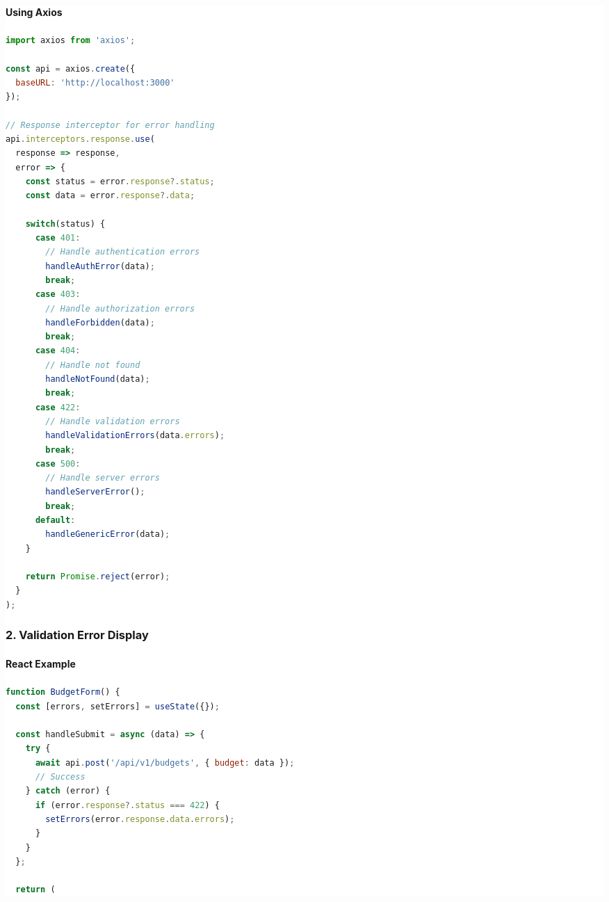 #### Using Axios
```javascript
import axios from 'axios';

const api = axios.create({
  baseURL: 'http://localhost:3000'
});

// Response interceptor for error handling
api.interceptors.response.use(
  response => response,
  error => {
    const status = error.response?.status;
    const data = error.response?.data;
    
    switch(status) {
      case 401:
        // Handle authentication errors
        handleAuthError(data);
        break;
      case 403:
        // Handle authorization errors
        handleForbidden(data);
        break;
      case 404:
        // Handle not found
        handleNotFound(data);
        break;
      case 422:
        // Handle validation errors
        handleValidationErrors(data.errors);
        break;
      case 500:
        // Handle server errors
        handleServerError();
        break;
      default:
        handleGenericError(data);
    }
    
    return Promise.reject(error);
  }
);
```

### 2. Validation Error Display

#### React Example
```javascript
function BudgetForm() {
  const [errors, setErrors] = useState({});
  
  const handleSubmit = async (data) => {
    try {
      await api.post('/api/v1/budgets', { budget: data });
      // Success
    } catch (error) {
      if (error.response?.status === 422) {
        setErrors(error.response.data.errors);
      }
    }
  };
  
  return (
```